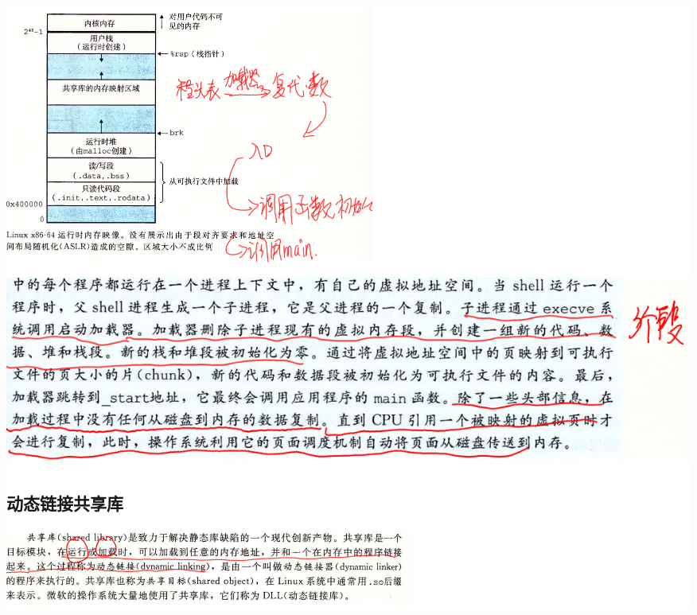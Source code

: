 <img src="链接.assets/1599388377828.png" alt="1599388377828" style="zoom:50%;" />

![1599388411098](链接.assets/1599388411098.png)



## 动态链接共享库

<img src="链接.assets/1599388442644.png" alt="1599388442644" style="zoom:50%;" />
